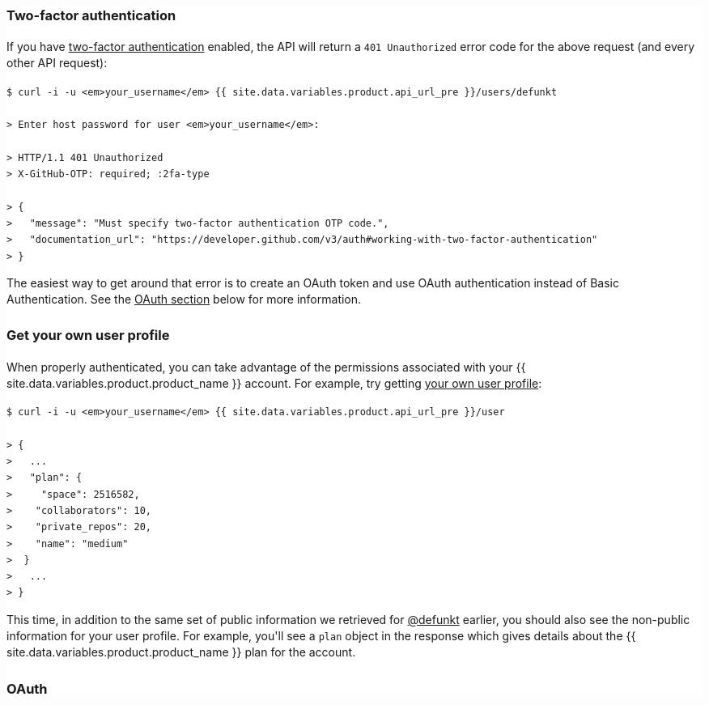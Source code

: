 ### Two-factor authentication

If you have [two-factor authentication][2fa] enabled, the API will return a
`401 Unauthorized` error code for the above request (and every other API request):

``` command-line
$ curl -i -u <em>your_username</em> {{ site.data.variables.product.api_url_pre }}/users/defunkt

> Enter host password for user <em>your_username</em>:

> HTTP/1.1 401 Unauthorized
> X-GitHub-OTP: required; :2fa-type

> {
>   "message": "Must specify two-factor authentication OTP code.",
>   "documentation_url": "https://developer.github.com/v3/auth#working-with-two-factor-authentication"
> }
```

The easiest way to get around that error is to create an OAuth token and use
OAuth authentication instead of Basic Authentication. See the
[OAuth section][oauth section] below for more information.

### Get your own user profile

When properly authenticated, you can take advantage of the permissions
associated with your {{ site.data.variables.product.product_name }} account. For example, try getting
[your own user profile][auth user api]:

``` command-line
$ curl -i -u <em>your_username</em> {{ site.data.variables.product.api_url_pre }}/user

> {
>   ...
>   "plan": {
>     "space": 2516582,
>    "collaborators": 10,
>    "private_repos": 20,
>    "name": "medium"
>  }
>   ...
> }
```

This time, in addition to the same set of public information we
retrieved for [@defunkt][defunkt github] earlier, you should also see the non-public
information for your user profile. For example, you'll see a `plan` object
in the response which gives details about the {{ site.data.variables.product.product_name }} plan for the account.

### OAuth


[wrappers]: /libraries/
[curl]: http://curl.haxx.se/
[media types]: /v3/media/
[oauth]: /v3/oauth/
[webflow]: /v3/oauth/#web-application-flow
[authorizations api]: /v3/oauth_authorizations/#create-a-new-authorization
[scopes]: /v3/oauth/#scopes
[repos-api]: /v3/repos/
[pages]: http://pages.github.com
[nanoc]: http://nanoc.ws/
[gitignore templates]: https://github.com/github/gitignore
[issues-api]: /v3/issues/
[link-header]: http://www.w3.org/wiki/LinkHeader/
[conditional-requests]: /v3/#conditional-requests
[rate-limiting]: /v3/#rate-limiting
[users api]: /v3/users/#get-a-single-user
[auth user api]: /v3/users/#get-the-authenticated-user
[defunkt github]: https://github.com/defunkt
[json]: http://en.wikipedia.org/wiki/JSON
[rate limiting]: /v3/#rate-limiting
[authentication]: /v3/#authentication
[2fa]: https://help.github.com/articles/about-two-factor-authentication
[2fa header]: /v3/auth/#working-with-two-factor-authentication
[oauth section]: /guides/getting-started/#oauth
[personal token]: https://help.github.com/articles/creating-an-access-token-for-command-line-use
[tokens settings]: https://github.com/settings/tokens
[pagination]: /v3/#pagination
[get repo]: /v3/repos/#get
[create repo]: /v3/repos/#create
[create issue]: /v3/issues/#create-an-issue
[auth guide]: /guides/basics-of-authentication
[user repos api]: /v3/repos/#list-your-repositories
[other user repos api]: /v3/repos/#list-user-repositories
[org repos api]: /v3/repos/#list-organization-repositories
[get issues api]: /v3/issues/#list-issues
[repo issues api]: /v3/issues/#list-issues-for-a-repository
[etag]: http://en.wikipedia.org/wiki/HTTP_ETag
[2fa section]: /guides/getting-started/#two-factor-authentication